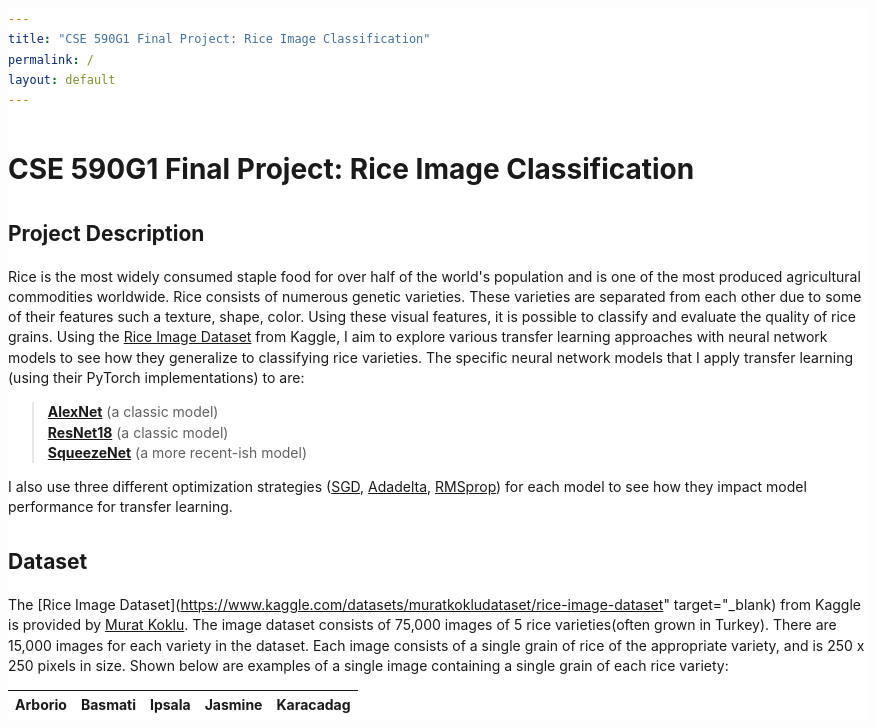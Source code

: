 ```yaml
---
title: "CSE 590G1 Final Project: Rice Image Classification"
permalink: /
layout: default
---
```


# CSE 590G1 Final Project: Rice Image Classification

## Project Description

Rice is the most widely consumed staple food for over half of the world's population and is one of the most produced agricultural commodities worldwide. Rice consists of numerous genetic varieties. These varieties are separated from each other due to some of their features such a texture, shape, color. Using these visual features, it is possible to classify and evaluate the quality of rice grains. Using the [Rice Image Dataset](https://www.kaggle.com/datasets/muratkokludataset/rice-image-dataset) from Kaggle, I aim to explore various transfer learning approaches with neural network models to see how they generalize to classifying rice varieties. The specific neural network models that I apply transfer learning (using their PyTorch implementations) to are:  

> [**AlexNet**](https://arxiv.org/abs/1404.5997) (a classic model)  
[**ResNet18**](https://arxiv.org/abs/1512.03385) (a classic model)  
[**SqueezeNet**](https://arxiv.org/abs/1602.07360) (a more recent-ish model)  

I also use three different optimization strategies ([SGD](https://en.wikipedia.org/wiki/Stochastic_gradient_descent), [Adadelta](https://arxiv.org/abs/1212.5701), [RMSprop](http://www.cs.toronto.edu/~tijmen/csc321/slides/lecture_slides_lec6.pdf)) for each model to see how they impact model performance for transfer learning.

## Dataset

The [Rice Image Dataset](https://www.kaggle.com/datasets/muratkokludataset/rice-image-dataset" target="_blank) from Kaggle is provided by [Murat Koklu](https://www.muratkoklu.com/en/home/). The image dataset consists of 75,000 images of 5 rice varieties(often grown in Turkey). There are 15,000 images for each variety in the dataset. Each image consists of a single grain of rice of the appropriate variety, and is 250 x 250 pixels in size. Shown below are examples of a single image containing a single grain of each rice variety:

| Arborio | Basmati | Ipsala | Jasmine |Karacadag |
| :---:   | :---:   | :---:  | :---:   | :---:    |